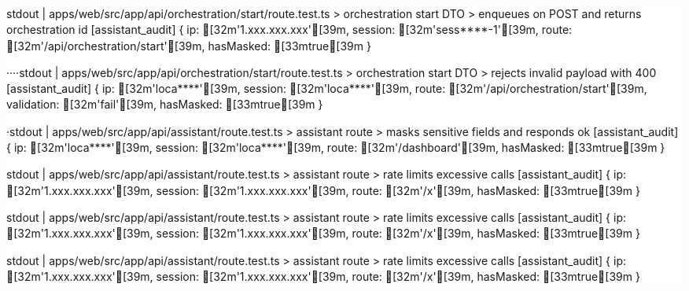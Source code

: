 stdout | apps/web/src/app/api/orchestration/start/route.test.ts > orchestration start DTO > enqueues on POST and returns orchestration id
[assistant_audit] {
  ip: [32m'1.xxx.xxx.xxx'[39m,
  session: [32m'sess****-1'[39m,
  route: [32m'/api/orchestration/start'[39m,
  hasMasked: [33mtrue[39m
}

····stdout | apps/web/src/app/api/orchestration/start/route.test.ts > orchestration start DTO > rejects invalid payload with 400
[assistant_audit] {
  ip: [32m'loca****'[39m,
  session: [32m'loca****'[39m,
  route: [32m'/api/orchestration/start'[39m,
  validation: [32m'fail'[39m,
  hasMasked: [33mtrue[39m
}

·stdout | apps/web/src/app/api/assistant/route.test.ts > assistant route > masks sensitive fields and responds ok
[assistant_audit] {
  ip: [32m'loca****'[39m,
  session: [32m'loca****'[39m,
  route: [32m'/dashboard'[39m,
  hasMasked: [33mtrue[39m
}

stdout | apps/web/src/app/api/assistant/route.test.ts > assistant route > rate limits excessive calls
[assistant_audit] {
  ip: [32m'1.xxx.xxx.xxx'[39m,
  session: [32m'1.xxx.xxx.xxx'[39m,
  route: [32m'/x'[39m,
  hasMasked: [33mtrue[39m
}

stdout | apps/web/src/app/api/assistant/route.test.ts > assistant route > rate limits excessive calls
[assistant_audit] {
  ip: [32m'1.xxx.xxx.xxx'[39m,
  session: [32m'1.xxx.xxx.xxx'[39m,
  route: [32m'/x'[39m,
  hasMasked: [33mtrue[39m
}

stdout | apps/web/src/app/api/assistant/route.test.ts > assistant route > rate limits excessive calls
[assistant_audit] {
  ip: [32m'1.xxx.xxx.xxx'[39m,
  session: [32m'1.xxx.xxx.xxx'[39m,
  route: [32m'/x'[39m,
  hasMasked: [33mtrue[39m
}
